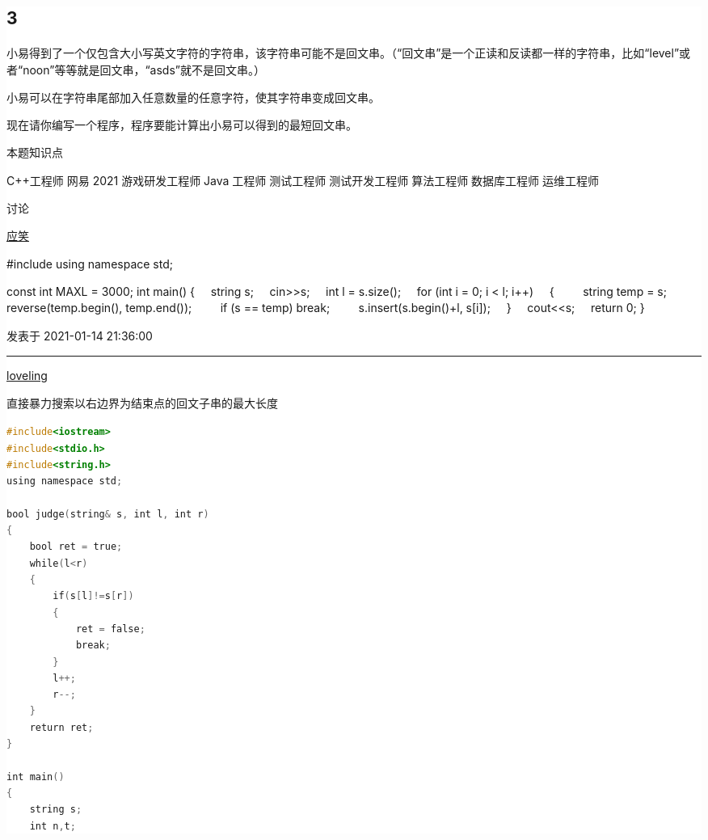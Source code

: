 ## 3

小易得到了一个仅包含大小写英文字符的字符串，该字符串可能不是回文串。（“回文串”是一个正读和反读都一样的字符串，比如“level”或者“noon”等等就是回文串，“asds”就不是回文串。）

小易可以在字符串尾部加入任意数量的任意字符，使其字符串变成回文串。

现在请你编写一个程序，程序要能计算出小易可以得到的最短回文串。

本题知识点

C++工程师 网易 2021 游戏研发工程师 Java 工程师 测试工程师 测试开发工程师 算法工程师 数据库工程师 运维工程师

讨论

[应笑](https://www.nowcoder.com/profile/894875376)

#include <bits>using namespace std;

const int MAXL = 3000;
int main()
{
    string s;
    cin>>s;
    int l = s.size();
    for (int i = 0; i < l; i++)
    {
        string temp = s;
        reverse(temp.begin(), temp.end());
        if (s == temp) break;
        s.insert(s.begin()+l, s[i]);
    }
    cout<<s;
    return 0;
}

发表于 2021-01-14 21:36:00

* * *

[loveling](https://www.nowcoder.com/profile/7237115)

直接暴力搜索以右边界为结束点的回文子串的最大长度

```cpp
#include<iostream>
#include<stdio.h>
#include<string.h>
using namespace std;

bool judge(string& s, int l, int r)
{
    bool ret = true;
    while(l<r)
    {
        if(s[l]!=s[r])
        {
            ret = false;
            break;
        }
        l++;
        r--;
    }
    return ret;
}

int main()
{
    string s;
    int n,t;
```